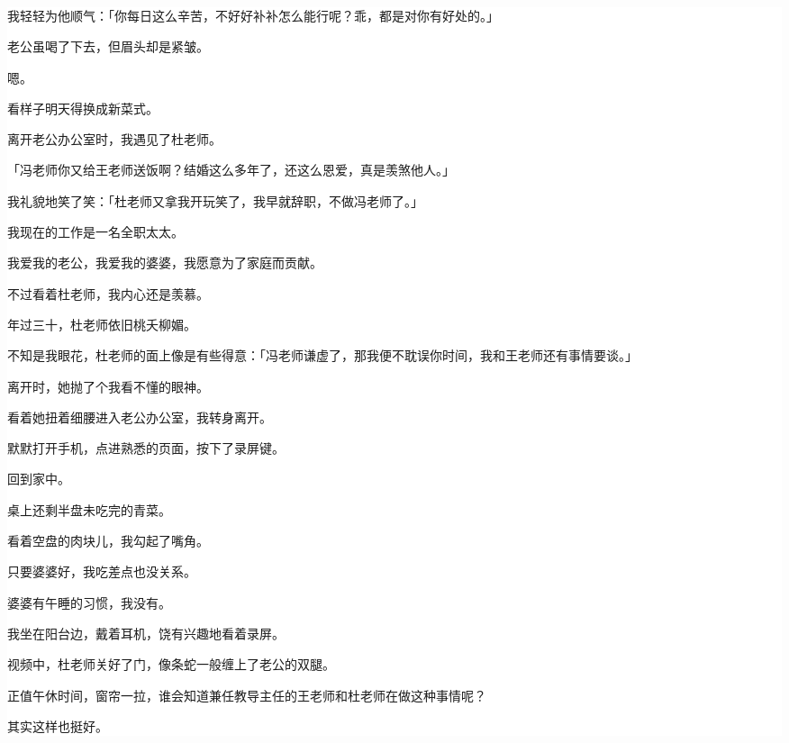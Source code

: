 
我轻轻为他顺气：「你每日这么辛苦，不好好补补怎么能行呢？乖，都是对你有好处的。」


老公虽喝了下去，但眉头却是紧皱。


嗯。


看样子明天得换成新菜式。


离开老公办公室时，我遇见了杜老师。


「冯老师你又给王老师送饭啊？结婚这么多年了，还这么恩爱，真是羡煞他人。」


我礼貌地笑了笑：「杜老师又拿我开玩笑了，我早就辞职，不做冯老师了。」


我现在的工作是一名全职太太。


我爱我的老公，我爱我的婆婆，我愿意为了家庭而贡献。


不过看着杜老师，我内心还是羡慕。


年过三十，杜老师依旧桃夭柳媚。


不知是我眼花，杜老师的面上像是有些得意：「冯老师谦虚了，那我便不耽误你时间，我和王老师还有事情要谈。」


离开时，她抛了个我看不懂的眼神。


看着她扭着细腰进入老公办公室，我转身离开。


默默打开手机，点进熟悉的页面，按下了录屏键。


回到家中。


桌上还剩半盘未吃完的青菜。


看着空盘的肉块儿，我勾起了嘴角。


只要婆婆好，我吃差点也没关系。


婆婆有午睡的习惯，我没有。


我坐在阳台边，戴着耳机，饶有兴趣地看着录屏。


视频中，杜老师关好了门，像条蛇一般缠上了老公的双腿。


正值午休时间，窗帘一拉，谁会知道兼任教导主任的王老师和杜老师在做这种事情呢？


其实这样也挺好。

